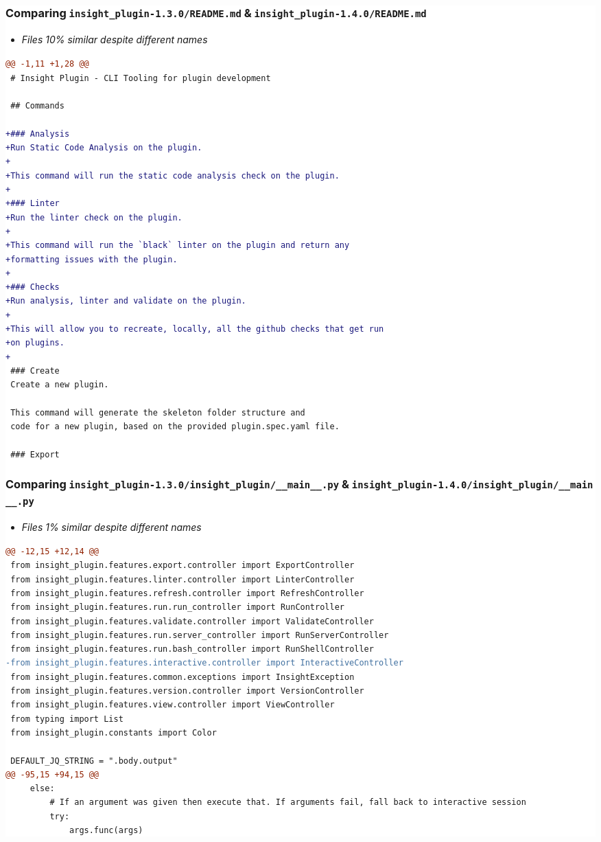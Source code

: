 ### Comparing `insight_plugin-1.3.0/README.md` & `insight_plugin-1.4.0/README.md`

 * *Files 10% similar despite different names*

```diff
@@ -1,11 +1,28 @@
 # Insight Plugin - CLI Tooling for plugin development
 
 ## Commands
 
+### Analysis
+Run Static Code Analysis on the plugin.
+
+This command will run the static code analysis check on the plugin.
+
+### Linter
+Run the linter check on the plugin.
+
+This command will run the `black` linter on the plugin and return any
+formatting issues with the plugin.
+
+### Checks
+Run analysis, linter and validate on the plugin.
+
+This will allow you to recreate, locally, all the github checks that get run
+on plugins.
+
 ### Create
 Create a new plugin.
 
 This command will generate the skeleton folder structure and 
 code for a new plugin, based on the provided plugin.spec.yaml file.
 
 ### Export
```

### Comparing `insight_plugin-1.3.0/insight_plugin/__main__.py` & `insight_plugin-1.4.0/insight_plugin/__main__.py`

 * *Files 1% similar despite different names*

```diff
@@ -12,15 +12,14 @@
 from insight_plugin.features.export.controller import ExportController
 from insight_plugin.features.linter.controller import LinterController
 from insight_plugin.features.refresh.controller import RefreshController
 from insight_plugin.features.run.run_controller import RunController
 from insight_plugin.features.validate.controller import ValidateController
 from insight_plugin.features.run.server_controller import RunServerController
 from insight_plugin.features.run.bash_controller import RunShellController
-from insight_plugin.features.interactive.controller import InteractiveController
 from insight_plugin.features.common.exceptions import InsightException
 from insight_plugin.features.version.controller import VersionController
 from insight_plugin.features.view.controller import ViewController
 from typing import List
 from insight_plugin.constants import Color
 
 DEFAULT_JQ_STRING = ".body.output"
@@ -95,15 +94,15 @@
     else:
         # If an argument was given then execute that. If arguments fail, fall back to interactive session
         try:
             args.func(args)
```